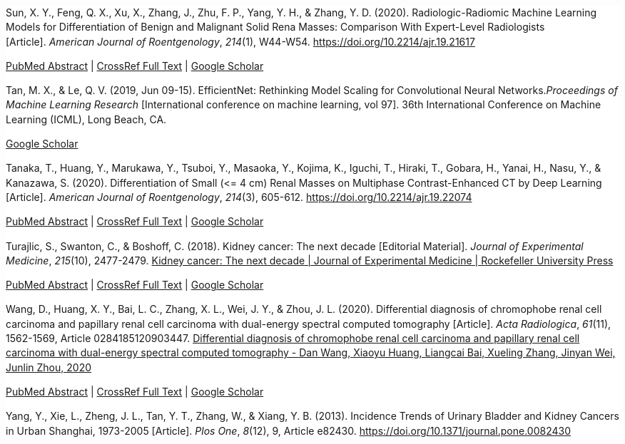 Sun, X. Y., Feng, Q. X., Xu, X., Zhang, J., Zhu, F. P., Yang, Y. H., & Zhang, Y. D. (2020). Radiologic-Radiomic Machine Learning Models for Differentiation of Benign and Malignant Solid Rena Masses: Comparison With Expert-Level Radiologists [Article]. *American Journal of Roentgenology*, *214*(1), W44-W54. https://doi.org/10.2214/ajr.19.21617

[PubMed Abstract](https://pubmed.ncbi.nlm.nih.gov/31553660/) | [CrossRef Full Text](https://doi.org/10.2214/AJR.19.21617) | [Google Scholar](http://scholar.google.com/scholar_lookup?author=XY+Sun&author=QX+Feng&author=X+Xu&author=J+Zhang&author=F-P+Zhu&author=Y-H+Yang&publication_year=2020&title=Radiologic-Radiomic%20Machine%20Learning%20Models%20for%20Differentiation%20of%20Benign%20and%20Malignant%20Solid%20Renal%20Masses%3A%20Comparison%20With%20Expert-Level%20Radiologists&journal=AJR+Am+J+Roentgenol&volume=214&pages=W44-54)

Tan, M. X., & Le, Q. V. (2019, Jun 09-15). EfficientNet: Rethinking Model Scaling for Convolutional Neural Networks.*Proceedings of Machine Learning Research* [International conference on machine learning, vol 97]. 36th International Conference on Machine Learning (ICML), Long Beach, CA.

[Google Scholar](http://scholar.google.com/scholar_lookup?author=M+Tan&author=QV+Le&publication_year=2019&title=EfficientNet%3A%20Rethinking%20Model%20Scaling%20for%20Convolutional%20Neural%20Networks&book=arXiv&)

Tanaka, T., Huang, Y., Marukawa, Y., Tsuboi, Y., Masaoka, Y., Kojima, K., Iguchi, T., Hiraki, T., Gobara, H., Yanai, H., Nasu, Y., & Kanazawa, S. (2020). Differentiation of Small (<= 4 cm) Renal Masses on Multiphase Contrast-Enhanced CT by Deep Learning [Article]. *American Journal of Roentgenology*, *214*(3), 605-612. https://doi.org/10.2214/ajr.19.22074

[PubMed Abstract](https://pubmed.ncbi.nlm.nih.gov/31913072/) | [CrossRef Full Text](https://doi.org/10.2214/AJR.19.22074) | [Google Scholar](http://scholar.google.com/scholar_lookup?author=T+Tanaka&author=Y+Huang&author=Y+Marukawa&author=Y+Tsuboi&author=Y+Masaoka&author=K+Kojima&publication_year=2020&title=Differentiation%20of%20Small%20%28%E2%89%A4%204%20Cm%29%20Renal%20Masses%20on%20Multiphase%20Contrast-Enhanced%20CT%20by%20Deep%20Learning%20%5BPublished%20Correction%20Appears%20in%20AJR%20Am%20J%20Roentgenol&journal=AJR+Am+J+Roentgenol&volume=214&pages=605-12)

Turajlic, S., Swanton, C., & Boshoff, C. (2018). Kidney cancer: The next decade [Editorial Material]. *Journal of Experimental Medicine*, *215*(10), 2477-2479. [Kidney cancer: The next decade | Journal of Experimental Medicine | Rockefeller University Press](https://doi.org/10.1084/jem.20181617)

[PubMed Abstract](https://pubmed.ncbi.nlm.nih.gov/30217855/) | [CrossRef Full Text](https://doi.org/10.1084/jem.20181617) | [Google Scholar](http://scholar.google.com/scholar_lookup?author=S+Turajlic&author=C+Swanton&author=C+Boshoff&publication_year=2018&title=Kidney%20Cancer%3A%20The%20Next%20Decade&journal=J+Exp+Med&volume=215&pages=2477-9)

Wang, D., Huang, X. Y., Bai, L. C., Zhang, X. L., Wei, J. Y., & Zhou, J. L. (2020). Differential diagnosis of chromophobe renal cell carcinoma and papillary renal cell carcinoma with dual-energy spectral computed tomography [Article]. *Acta Radiologica*, *61*(11), 1562-1569, Article 0284185120903447. [Differential diagnosis of chromophobe renal cell carcinoma and papillary renal cell carcinoma with dual-energy spectral computed tomography - Dan Wang, Xiaoyu Huang, Liangcai Bai, Xueling Zhang, Jinyan Wei, Junlin Zhou, 2020](https://doi.org/10.1177/0284185120903447)

[PubMed Abstract](https://pubmed.ncbi.nlm.nih.gov/32088966/) | [CrossRef Full Text](https://doi.org/10.1177/0284185120903447) | [Google Scholar](http://scholar.google.com/scholar_lookup?author=D+Wang&author=X+Huang&author=L+Bai&author=X+Zhang&author=J+Wei&author=J+Zhou&publication_year=2020&title=Differential%20Diagnosis%20of%20Chromophobe%20Renal%20Cell%20Carcinoma%20and%20Papillary%20Renal%20Cell%20Carcinoma%20With%20Dual-Energy%20Spectral%20Computed%20Tomography&journal=Acta+Radiol&volume=61&pages=1562-9)

Yang, Y., Xie, L., Zheng, J. L., Tan, Y. T., Zhang, W., & Xiang, Y. B. (2013). Incidence Trends of Urinary Bladder and Kidney Cancers in Urban Shanghai, 1973-2005 [Article]. *Plos One*, *8*(12), 9, Article e82430. https://doi.org/10.1371/journal.pone.0082430
